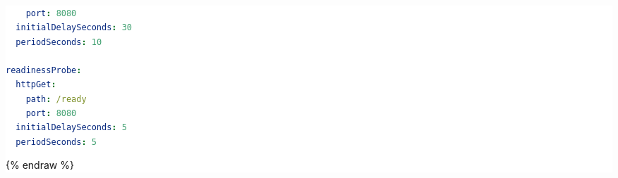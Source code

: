 ```yaml
    port: 8080
  initialDelaySeconds: 30
  periodSeconds: 10

readinessProbe:
  httpGet:
    path: /ready
    port: 8080
  initialDelaySeconds: 5
  periodSeconds: 5
```
{% endraw %}
